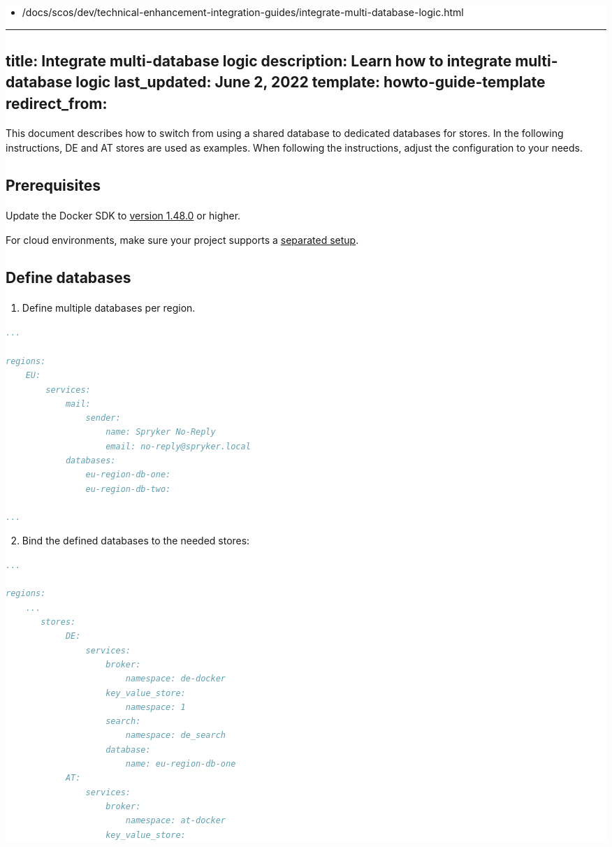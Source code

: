   - /docs/scos/dev/technical-enhancement-integration-guides/integrate-multi-database-logic.html
---
title: Integrate multi-database logic
description: Learn how to integrate multi-database logic
last_updated: June 2, 2022
template: howto-guide-template
redirect_from:
---

This document describes how to switch from using a shared database to dedicated databases for stores. In the following instructions, DE and AT stores are used as examples. When following the instructions, adjust the configuration to your needs.

## Prerequisites

Update the Docker SDK to [version 1.48.0](https://github.com/spryker/docker-sdk/releases/tag/1.48.0) or higher.

For cloud environments, make sure your project supports a [separated setup](/docs/ca/dev/multi-store-setups/multi-store-setups.html#separated-setup).

## Define databases

1. Define multiple databases per region.

```yaml
...

regions:
    EU:
        services:
            mail:
                sender:
                    name: Spryker No-Reply
                    email: no-reply@spryker.local
            databases:
                eu-region-db-one:
                eu-region-db-two:

...                
```

2. Bind the defined databases to the needed stores:


```yaml
...

regions:
    ...
       stores:
            DE:
                services:
                    broker:
                        namespace: de-docker
                    key_value_store:
                        namespace: 1
                    search:
                        namespace: de_search
                    database:
                        name: eu-region-db-one
            AT:
                services:
                    broker:
                        namespace: at-docker
                    key_value_store:
```